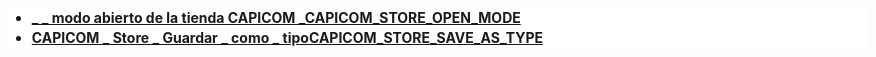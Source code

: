 -   [<span data-ttu-id="755e4-261">**\_ \_ modo abierto de la tienda CAPICOM \_**</span><span class="sxs-lookup"><span data-stu-id="755e4-261">**CAPICOM\_STORE\_OPEN\_MODE**</span></span>](capicom-store-open-mode.md)
-   [<span data-ttu-id="755e4-262">**CAPICOM \_ Store \_ Guardar \_ como \_ tipo**</span><span class="sxs-lookup"><span data-stu-id="755e4-262">**CAPICOM\_STORE\_SAVE\_AS\_TYPE**</span></span>](capicom-store-save-as-type.md)

 

 
